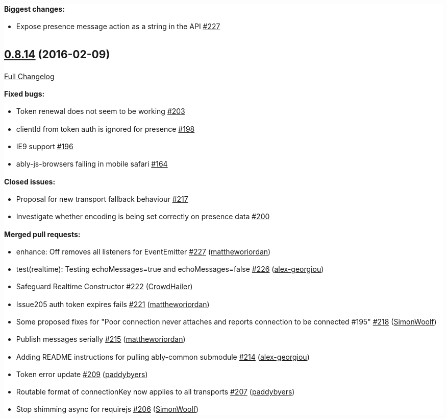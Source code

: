 **Biggest changes:**

- Expose presence message action as a string in the API [\#227](https://github.com/ably/ably-js/pull/233)

## [0.8.14](https://github.com/ably/ably-js/tree/0.8.14) (2016-02-09)

[Full Changelog](https://github.com/ably/ably-js/compare/0.8.13...0.8.14)

**Fixed bugs:**

- Token renewal does not seem to be working [\#203](https://github.com/ably/ably-js/issues/203)

- clientId from token auth is ignored for presence [\#198](https://github.com/ably/ably-js/issues/198)

- IE9 support [\#196](https://github.com/ably/ably-js/issues/196)

- ably-js-browsers failing in mobile safari [\#164](https://github.com/ably/ably-js/issues/164)

**Closed issues:**

- Proposal for new transport fallback behaviour [\#217](https://github.com/ably/ably-js/issues/217)

- Investigate whether encoding is being set correctly on presence data [\#200](https://github.com/ably/ably-js/issues/200)

**Merged pull requests:**

- enhance: Off removes all listeners for EventEmitter [\#227](https://github.com/ably/ably-js/pull/227) ([mattheworiordan](https://github.com/mattheworiordan))

- test\(realtime\): Testing echoMessages=true and echoMessages=false [\#226](https://github.com/ably/ably-js/pull/226) ([alex-georgiou](https://github.com/alex-georgiou))

- Safeguard Realtime Constructor [\#222](https://github.com/ably/ably-js/pull/222) ([CrowdHailer](https://github.com/CrowdHailer))

- Issue205 auth token expires fails [\#221](https://github.com/ably/ably-js/pull/221) ([mattheworiordan](https://github.com/mattheworiordan))

- Some proposed fixes for "Poor connection never attaches and reports connection to be connected \#195" [\#218](https://github.com/ably/ably-js/pull/218) ([SimonWoolf](https://github.com/SimonWoolf))

- Publish messages serially [\#215](https://github.com/ably/ably-js/pull/215) ([mattheworiordan](https://github.com/mattheworiordan))

- Adding README instructions for pulling ably-common submodule [\#214](https://github.com/ably/ably-js/pull/214) ([alex-georgiou](https://github.com/alex-georgiou))

- Token error update [\#209](https://github.com/ably/ably-js/pull/209) ([paddybyers](https://github.com/paddybyers))

- Routable format of connectionKey now applies to all transports [\#207](https://github.com/ably/ably-js/pull/207) ([paddybyers](https://github.com/paddybyers))

- Stop shimming async for requirejs [\#206](https://github.com/ably/ably-js/pull/206) ([SimonWoolf](https://github.com/SimonWoolf))
